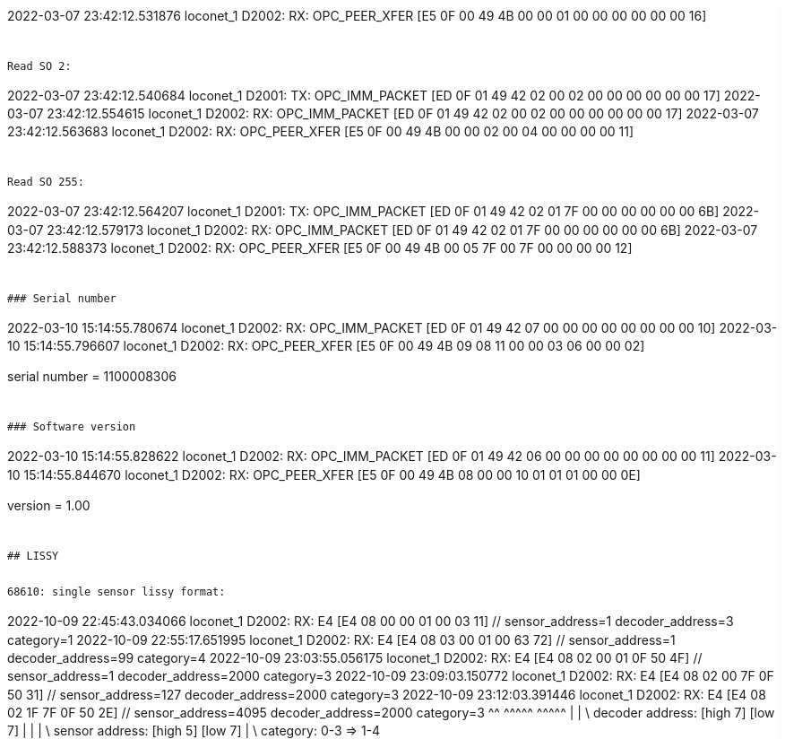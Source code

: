 2022-03-07 23:42:12.531876 loconet_1 D2002: RX: OPC_PEER_XFER [E5 0F 00 49 4B 00 00 01 00 00 00 00 00 00 16]
```

Read SO 2:
```
2022-03-07 23:42:12.540684 loconet_1 D2001: TX: OPC_IMM_PACKET [ED 0F 01 49 42 02 00 02 00 00 00 00 00 00 17]
2022-03-07 23:42:12.554615 loconet_1 D2002: RX: OPC_IMM_PACKET [ED 0F 01 49 42 02 00 02 00 00 00 00 00 00 17]
2022-03-07 23:42:12.563683 loconet_1 D2002: RX: OPC_PEER_XFER [E5 0F 00 49 4B 00 00 02 00 04 00 00 00 00 11]
```

Read SO 255:
```
2022-03-07 23:42:12.564207 loconet_1 D2001: TX: OPC_IMM_PACKET [ED 0F 01 49 42 02 01 7F 00 00 00 00 00 00 6B]
2022-03-07 23:42:12.579173 loconet_1 D2002: RX: OPC_IMM_PACKET [ED 0F 01 49 42 02 01 7F 00 00 00 00 00 00 6B]
2022-03-07 23:42:12.588373 loconet_1 D2002: RX: OPC_PEER_XFER [E5 0F 00 49 4B 00 05 7F 00 7F 00 00 00 00 12]
```

### Serial number
```
2022-03-10 15:14:55.780674 loconet_1 D2002: RX: OPC_IMM_PACKET [ED 0F 01 49 42 07 00 00 00 00 00 00 00 00 10]
2022-03-10 15:14:55.796607 loconet_1 D2002: RX: OPC_PEER_XFER [E5 0F 00 49 4B 09 08 11 00 00 03 06 00 00 02]

serial number = 1100008306
```

### Software version
```
2022-03-10 15:14:55.828622 loconet_1 D2002: RX: OPC_IMM_PACKET [ED 0F 01 49 42 06 00 00 00 00 00 00 00 00 11]
2022-03-10 15:14:55.844670 loconet_1 D2002: RX: OPC_PEER_XFER [E5 0F 00 49 4B 08 00 00 10 01 01 01 00 00 0E]

version = 1.00
```

## LISSY

68610: single sensor lissy format:
```
2022-10-09 22:45:43.034066 loconet_1 D2002: RX: E4 [E4 08 00 00 01 00 03 11] // sensor_address=1    decoder_address=3    category=1
2022-10-09 22:55:17.651995 loconet_1 D2002: RX: E4 [E4 08 03 00 01 00 63 72] // sensor_address=1    decoder_address=99   category=4
2022-10-09 23:03:55.056175 loconet_1 D2002: RX: E4 [E4 08 02 00 01 0F 50 4F] // sensor_address=1    decoder_address=2000 category=3
2022-10-09 23:09:03.150772 loconet_1 D2002: RX: E4 [E4 08 02 00 7F 0F 50 31] // sensor_address=127  decoder_address=2000 category=3
2022-10-09 23:12:03.391446 loconet_1 D2002: RX: E4 [E4 08 02 1F 7F 0F 50 2E] // sensor_address=4095 decoder_address=2000 category=3
                                                          ^^ ^^^^^ ^^^^^
                                                          |    |     \ decoder address: [high 7] [low 7]
                                                          |    |
                                                          |    \ sensor address: [high 5] [low 7]
                                                          |
                                                          \ category: 0-3 => 1-4